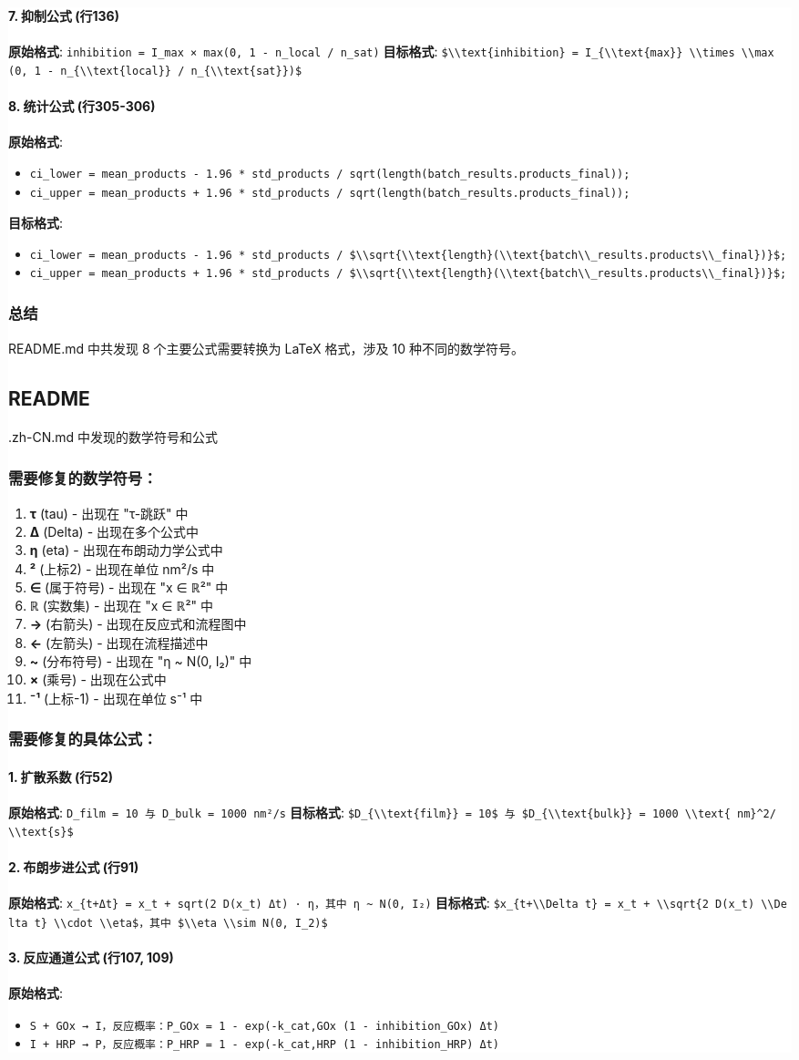 #### 7. 抑制公式 (行136)
**原始格式**: `inhibition = I_max × max(0, 1 - n_local / n_sat)`
**目标格式**: `$\\text{inhibition} = I_{\\text{max}} \\times \\max(0, 1 - n_{\\text{local}} / n_{\\text{sat}})$`

#### 8. 统计公式 (行305-306)
**原始格式**: 
- `ci_lower = mean_products - 1.96 * std_products / sqrt(length(batch_results.products_final));`
- `ci_upper = mean_products + 1.96 * std_products / sqrt(length(batch_results.products_final));`

**目标格式**: 
- `ci_lower = mean_products - 1.96 * std_products / $\\sqrt{\\text{length}(\\text{batch\\_results.products\\_final})}$;`
- `ci_upper = mean_products + 1.96 * std_products / $\\sqrt{\\text{length}(\\text{batch\\_results.products\\_final})}$;`

### 总结
README.md 中共发现 8 个主要公式需要转换为 LaTeX 格式，涉及 10 种不同的数学符号。
## README
.zh-CN.md 中发现的数学符号和公式

### 需要修复的数学符号：
1. **τ** (tau) - 出现在 "τ-跳跃" 中
2. **Δ** (Delta) - 出现在多个公式中
3. **η** (eta) - 出现在布朗动力学公式中
4. **²** (上标2) - 出现在单位 nm²/s 中
5. **∈** (属于符号) - 出现在 "x ∈ ℝ²" 中
6. **ℝ** (实数集) - 出现在 "x ∈ ℝ²" 中
7. **→** (右箭头) - 出现在反应式和流程图中
8. **←** (左箭头) - 出现在流程描述中
9. **~** (分布符号) - 出现在 "η ~ N(0, I₂)" 中
10. **×** (乘号) - 出现在公式中
11. **⁻¹** (上标-1) - 出现在单位 s⁻¹ 中

### 需要修复的具体公式：

#### 1. 扩散系数 (行52)
**原始格式**: `D_film = 10 与 D_bulk = 1000 nm²/s`
**目标格式**: `$D_{\\text{film}} = 10$ 与 $D_{\\text{bulk}} = 1000 \\text{ nm}^2/\\text{s}$`

#### 2. 布朗步进公式 (行91)
**原始格式**: `x_{t+Δt} = x_t + sqrt(2 D(x_t) Δt) · η，其中 η ~ N(0, I₂)`
**目标格式**: `$x_{t+\\Delta t} = x_t + \\sqrt{2 D(x_t) \\Delta t} \\cdot \\eta$，其中 $\\eta \\sim N(0, I_2)$`

#### 3. 反应通道公式 (行107, 109)
**原始格式**: 
- `S + GOx → I，反应概率：P_GOx = 1 - exp(-k_cat,GOx (1 - inhibition_GOx) Δt)`
- `I + HRP → P，反应概率：P_HRP = 1 - exp(-k_cat,HRP (1 - inhibition_HRP) Δt)`
